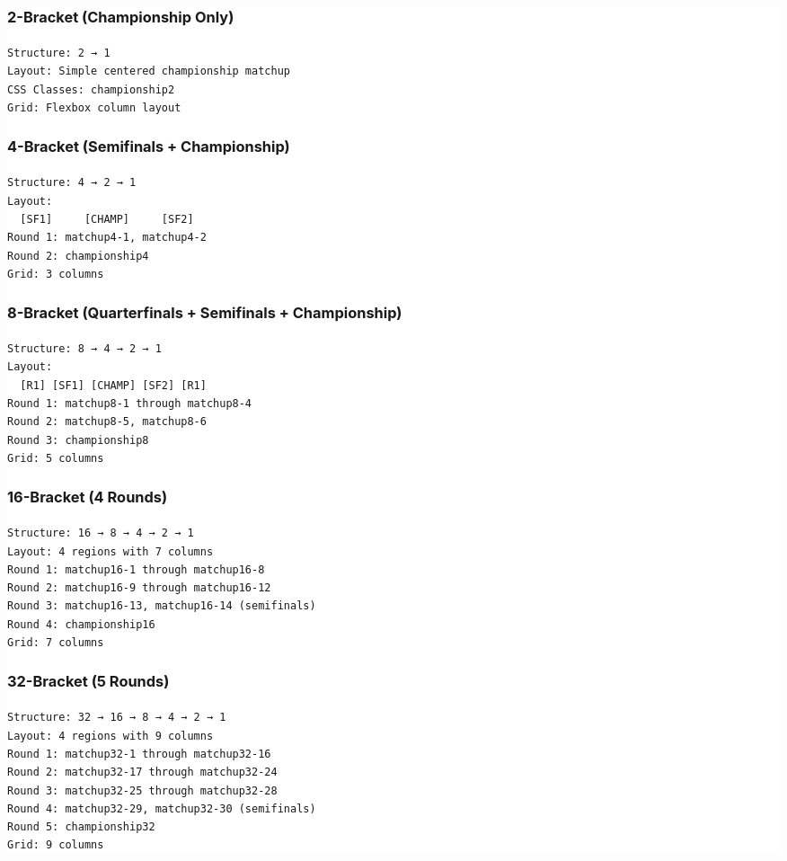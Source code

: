 ### 2-Bracket (Championship Only)
```
Structure: 2 → 1
Layout: Simple centered championship matchup
CSS Classes: championship2
Grid: Flexbox column layout
```

### 4-Bracket (Semifinals + Championship)
```
Structure: 4 → 2 → 1
Layout:
  [SF1]     [CHAMP]     [SF2]
Round 1: matchup4-1, matchup4-2
Round 2: championship4
Grid: 3 columns
```

### 8-Bracket (Quarterfinals + Semifinals + Championship)
```
Structure: 8 → 4 → 2 → 1
Layout:
  [R1] [SF1] [CHAMP] [SF2] [R1]
Round 1: matchup8-1 through matchup8-4
Round 2: matchup8-5, matchup8-6
Round 3: championship8
Grid: 5 columns
```

### 16-Bracket (4 Rounds)
```
Structure: 16 → 8 → 4 → 2 → 1
Layout: 4 regions with 7 columns
Round 1: matchup16-1 through matchup16-8
Round 2: matchup16-9 through matchup16-12
Round 3: matchup16-13, matchup16-14 (semifinals)
Round 4: championship16
Grid: 7 columns
```

### 32-Bracket (5 Rounds)
```
Structure: 32 → 16 → 8 → 4 → 2 → 1
Layout: 4 regions with 9 columns
Round 1: matchup32-1 through matchup32-16
Round 2: matchup32-17 through matchup32-24
Round 3: matchup32-25 through matchup32-28
Round 4: matchup32-29, matchup32-30 (semifinals)
Round 5: championship32
Grid: 9 columns
```
